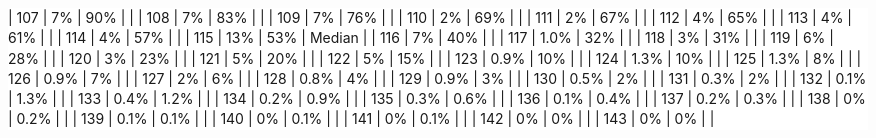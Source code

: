| 107 | 7% | 90% |  |
| 108 | 7% | 83% |  |
| 109 | 7% | 76% |  |
| 110 | 2% | 69% |  |
| 111 | 2% | 67% |  |
| 112 | 4% | 65% |  |
| 113 | 4% | 61% |  |
| 114 | 4% | 57% |  |
| 115 | 13% | 53% | Median |
| 116 | 7% | 40% |  |
| 117 | 1.0% | 32% |  |
| 118 | 3% | 31% |  |
| 119 | 6% | 28% |  |
| 120 | 3% | 23% |  |
| 121 | 5% | 20% |  |
| 122 | 5% | 15% |  |
| 123 | 0.9% | 10% |  |
| 124 | 1.3% | 10% |  |
| 125 | 1.3% | 8% |  |
| 126 | 0.9% | 7% |  |
| 127 | 2% | 6% |  |
| 128 | 0.8% | 4% |  |
| 129 | 0.9% | 3% |  |
| 130 | 0.5% | 2% |  |
| 131 | 0.3% | 2% |  |
| 132 | 0.1% | 1.3% |  |
| 133 | 0.4% | 1.2% |  |
| 134 | 0.2% | 0.9% |  |
| 135 | 0.3% | 0.6% |  |
| 136 | 0.1% | 0.4% |  |
| 137 | 0.2% | 0.3% |  |
| 138 | 0% | 0.2% |  |
| 139 | 0.1% | 0.1% |  |
| 140 | 0% | 0.1% |  |
| 141 | 0% | 0.1% |  |
| 142 | 0% | 0% |  |
| 143 | 0% | 0% |  |